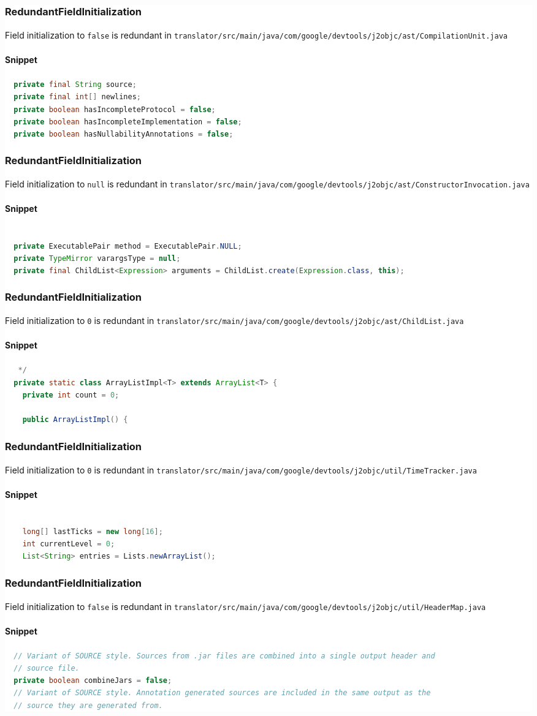 ### RedundantFieldInitialization
Field initialization to `false` is redundant
in `translator/src/main/java/com/google/devtools/j2objc/ast/CompilationUnit.java`
#### Snippet
```java
  private final String source;
  private final int[] newlines;
  private boolean hasIncompleteProtocol = false;
  private boolean hasIncompleteImplementation = false;
  private boolean hasNullabilityAnnotations = false;
```

### RedundantFieldInitialization
Field initialization to `null` is redundant
in `translator/src/main/java/com/google/devtools/j2objc/ast/ConstructorInvocation.java`
#### Snippet
```java

  private ExecutablePair method = ExecutablePair.NULL;
  private TypeMirror varargsType = null;
  private final ChildList<Expression> arguments = ChildList.create(Expression.class, this);

```

### RedundantFieldInitialization
Field initialization to `0` is redundant
in `translator/src/main/java/com/google/devtools/j2objc/ast/ChildList.java`
#### Snippet
```java
   */
  private static class ArrayListImpl<T> extends ArrayList<T> {
    private int count = 0;

    public ArrayListImpl() {
```

### RedundantFieldInitialization
Field initialization to `0` is redundant
in `translator/src/main/java/com/google/devtools/j2objc/util/TimeTracker.java`
#### Snippet
```java

    long[] lastTicks = new long[16];
    int currentLevel = 0;
    List<String> entries = Lists.newArrayList();

```

### RedundantFieldInitialization
Field initialization to `false` is redundant
in `translator/src/main/java/com/google/devtools/j2objc/util/HeaderMap.java`
#### Snippet
```java
  // Variant of SOURCE style. Sources from .jar files are combined into a single output header and
  // source file.
  private boolean combineJars = false;
  // Variant of SOURCE style. Annotation generated sources are included in the same output as the
  // source they are generated from.
```
